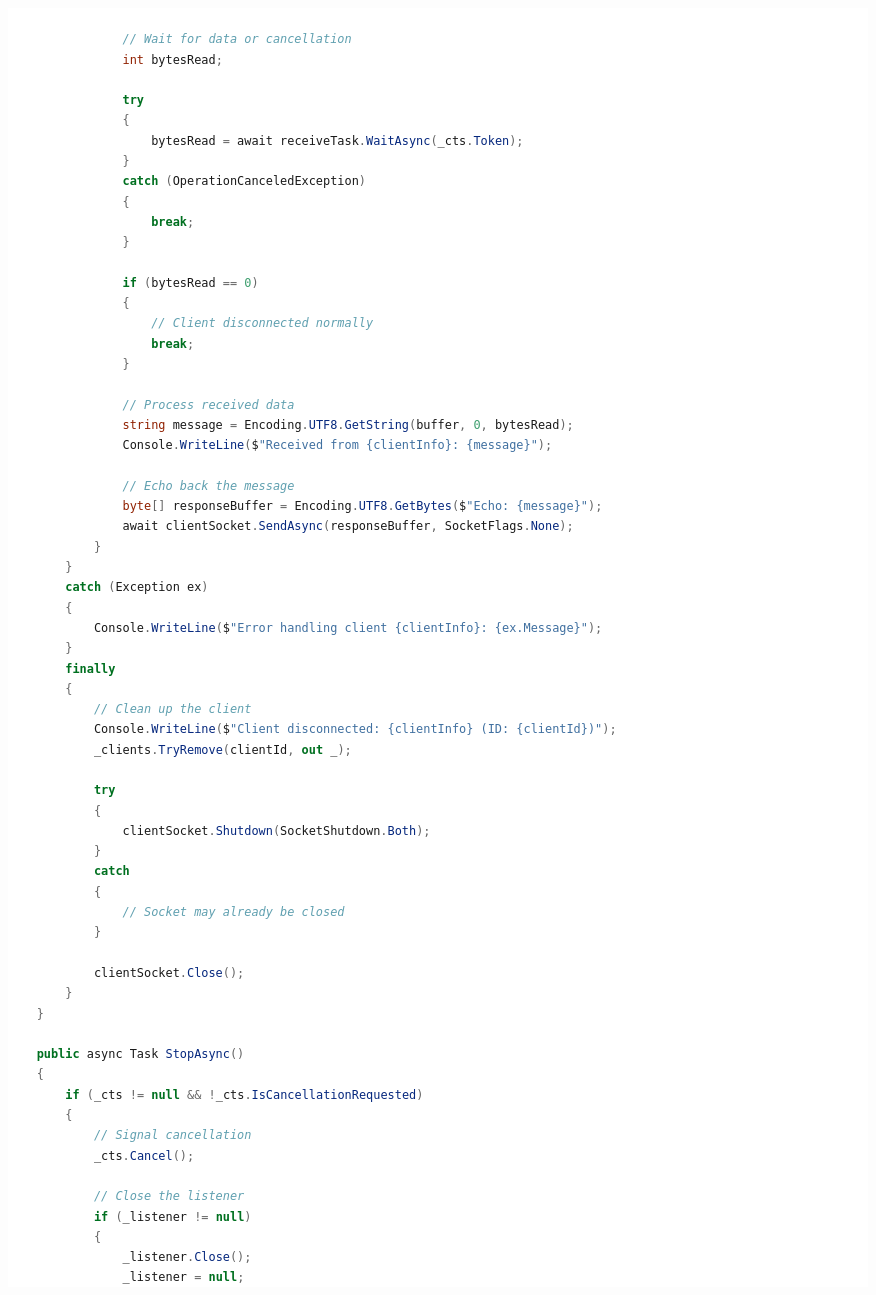 ```csharp
                
                // Wait for data or cancellation
                int bytesRead;
                
                try
                {
                    bytesRead = await receiveTask.WaitAsync(_cts.Token);
                }
                catch (OperationCanceledException)
                {
                    break;
                }
                
                if (bytesRead == 0)
                {
                    // Client disconnected normally
                    break;
                }
                
                // Process received data
                string message = Encoding.UTF8.GetString(buffer, 0, bytesRead);
                Console.WriteLine($"Received from {clientInfo}: {message}");
                
                // Echo back the message
                byte[] responseBuffer = Encoding.UTF8.GetBytes($"Echo: {message}");
                await clientSocket.SendAsync(responseBuffer, SocketFlags.None);
            }
        }
        catch (Exception ex)
        {
            Console.WriteLine($"Error handling client {clientInfo}: {ex.Message}");
        }
        finally
        {
            // Clean up the client
            Console.WriteLine($"Client disconnected: {clientInfo} (ID: {clientId})");
            _clients.TryRemove(clientId, out _);
            
            try
            {
                clientSocket.Shutdown(SocketShutdown.Both);
            }
            catch
            {
                // Socket may already be closed
            }
            
            clientSocket.Close();
        }
    }
    
    public async Task StopAsync()
    {
        if (_cts != null && !_cts.IsCancellationRequested)
        {
            // Signal cancellation
            _cts.Cancel();
            
            // Close the listener
            if (_listener != null)
            {
                _listener.Close();
                _listener = null;
```